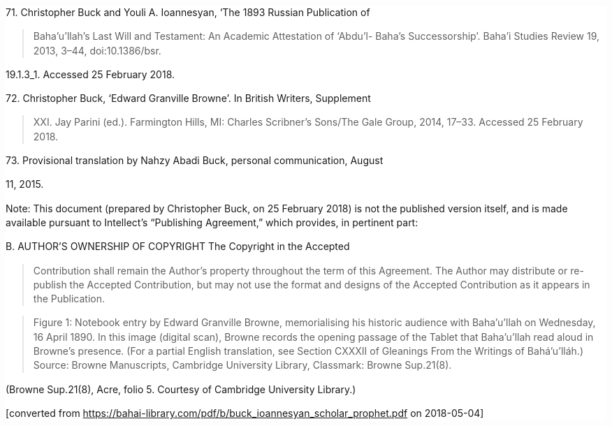 71\. Christopher Buck and Youli A. Ioannesyan, ‘The 1893 Russian Publication of

> Baha’u’llah’s Last Will and Testament: An Academic Attestation of ‘Abdu’l-
> Baha’s Successorship’. Baha’i Studies Review 19, 2013, 3–44, doi:10.1386/bsr.

19.1.3_1. Accessed 25 February 2018.

72\. Christopher Buck, ‘Edward Granville Browne’. In British Writers, Supplement

> XXI. Jay Parini (ed.). Farmington Hills, MI: Charles Scribner’s Sons/The Gale
> Group, 2014, 17–33. Accessed 25 February 2018.

73\. Provisional translation by Nahzy Abadi Buck, personal communication, August

11, 2015.

Note: This document (prepared by Christopher Buck, on 25 February 2018) is not
the published version itself, and is made available pursuant to Intellect’s “Publishing
Agreement,” which provides, in pertinent part:

B. AUTHOR’S OWNERSHIP OF COPYRIGHT The Copyright in the Accepted

> Contribution shall remain the Author’s property throughout the term of this
> Agreement. The Author may distribute or re-publish the Accepted Contribution, but may
> not use the format and designs of the Accepted Contribution as it appears in the
> Publication.

> Figure 1: Notebook entry by Edward Granville Browne, memorialising his
> historic audience with Baha’u’llah on Wednesday, 16 April 1890. In this image
> (digital scan), Browne records the opening passage of the Tablet that Baha’u’llah
> read aloud in Browne’s presence. (For a partial English translation, see Section
> CXXXII of Gleanings From the Writings of Bahá’u’lláh.) Source: Browne
> Manuscripts, Cambridge University Library, Classmark: Browne Sup.21(8).

(Browne Sup.21(8), Acre, folio 5. Courtesy of Cambridge University Library.)


[converted from https://bahai-library.com/pdf/b/buck_ioannesyan_scholar_prophet.pdf on 2018-05-04]


